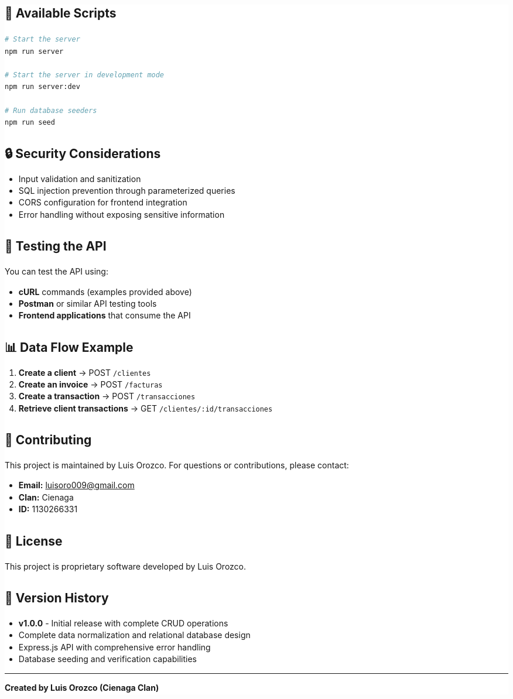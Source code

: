 ## 🚀 Available Scripts

```bash
# Start the server
npm run server

# Start the server in development mode
npm run server:dev

# Run database seeders
npm run seed
```

## 🔒 Security Considerations

- Input validation and sanitization
- SQL injection prevention through parameterized queries
- CORS configuration for frontend integration
- Error handling without exposing sensitive information

## 🧪 Testing the API

You can test the API using:

- **cURL** commands (examples provided above)
- **Postman** or similar API testing tools
- **Frontend applications** that consume the API

## 📊 Data Flow Example

1. **Create a client** → POST `/clientes`
2. **Create an invoice** → POST `/facturas`
3. **Create a transaction** → POST `/transacciones`
4. **Retrieve client transactions** → GET `/clientes/:id/transacciones`

## 🤝 Contributing

This project is maintained by Luis Orozco. For questions or contributions, please contact:

- **Email:** luisoro009@gmail.com
- **Clan:** Cienaga
- **ID:** 1130266331

## 📄 License

This project is proprietary software developed by Luis Orozco.

## 🔄 Version History

- **v1.0.0** - Initial release with complete CRUD operations
- Complete data normalization and relational database design
- Express.js API with comprehensive error handling
- Database seeding and verification capabilities

---

**Created by Luis Orozco (Cienaga Clan)**
